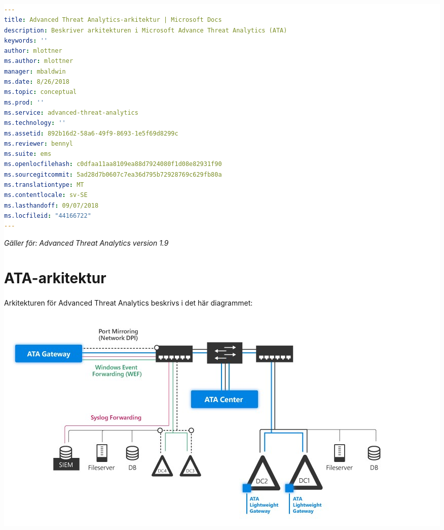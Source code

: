 ```yaml
---
title: Advanced Threat Analytics-arkitektur | Microsoft Docs
description: Beskriver arkitekturen i Microsoft Advance Threat Analytics (ATA)
keywords: ''
author: mlottner
ms.author: mlottner
manager: mbaldwin
ms.date: 8/26/2018
ms.topic: conceptual
ms.prod: ''
ms.service: advanced-threat-analytics
ms.technology: ''
ms.assetid: 892b16d2-58a6-49f9-8693-1e5f69d8299c
ms.reviewer: bennyl
ms.suite: ems
ms.openlocfilehash: c0dfaa11aa8109ea88d7924080f1d08e82931f90
ms.sourcegitcommit: 5ad28d7b0607c7ea36d795b72928769c629fb80a
ms.translationtype: MT
ms.contentlocale: sv-SE
ms.lasthandoff: 09/07/2018
ms.locfileid: "44166722"
---
```

*Gäller för: Advanced Threat Analytics version 1.9*




# <a name="ata-architecture"></a>ATA-arkitektur
Arkitekturen för Advanced Threat Analytics beskrivs i det här diagrammet:

![Topologidiagram för ATA-arkitekturen](media/ATA-architecture-topology.jpg)

